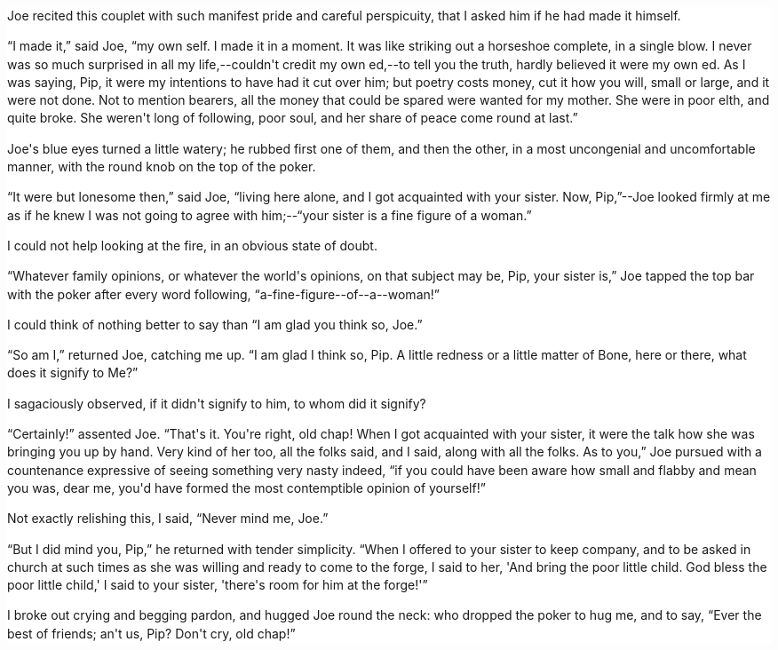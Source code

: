 Joe recited this couplet with such manifest pride and careful
perspicuity, that I asked him if he had made it himself.

“I made it,” said Joe, “my own self. I made it in a moment. It was like
striking out a horseshoe complete, in a single blow. I never was so much
surprised in all my life,--couldn't credit my own ed,--to tell you the
truth, hardly believed it were my own ed. As I was saying, Pip, it were
my intentions to have had it cut over him; but poetry costs money, cut
it how you will, small or large, and it were not done. Not to mention
bearers, all the money that could be spared were wanted for my mother.
She were in poor elth, and quite broke. She weren't long of following,
poor soul, and her share of peace come round at last.”

Joe's blue eyes turned a little watery; he rubbed first one of them, and
then the other, in a most uncongenial and uncomfortable manner, with the
round knob on the top of the poker.

“It were but lonesome then,” said Joe, “living here alone, and I got
acquainted with your sister. Now, Pip,”--Joe looked firmly at me as
if he knew I was not going to agree with him;--“your sister is a fine
figure of a woman.”

I could not help looking at the fire, in an obvious state of doubt.

“Whatever family opinions, or whatever the world's opinions, on that
subject may be, Pip, your sister is,” Joe tapped the top bar with the
poker after every word following, “a-fine-figure--of--a--woman!”

I could think of nothing better to say than “I am glad you think so,
Joe.”

“So am I,” returned Joe, catching me up. “I am glad I think so, Pip. A
little redness or a little matter of Bone, here or there, what does it
signify to Me?”

I sagaciously observed, if it didn't signify to him, to whom did it
signify?

“Certainly!” assented Joe. “That's it. You're right, old chap! When I
got acquainted with your sister, it were the talk how she was bringing
you up by hand. Very kind of her too, all the folks said, and I said,
along with all the folks. As to you,” Joe pursued with a countenance
expressive of seeing something very nasty indeed, “if you could have
been aware how small and flabby and mean you was, dear me, you'd have
formed the most contemptible opinion of yourself!”

Not exactly relishing this, I said, “Never mind me, Joe.”

“But I did mind you, Pip,” he returned with tender simplicity. “When
I offered to your sister to keep company, and to be asked in church at
such times as she was willing and ready to come to the forge, I said to
her, 'And bring the poor little child. God bless the poor little child,'
I said to your sister, 'there's room for him at the forge!'”

I broke out crying and begging pardon, and hugged Joe round the neck:
who dropped the poker to hug me, and to say, “Ever the best of friends;
an't us, Pip? Don't cry, old chap!”
